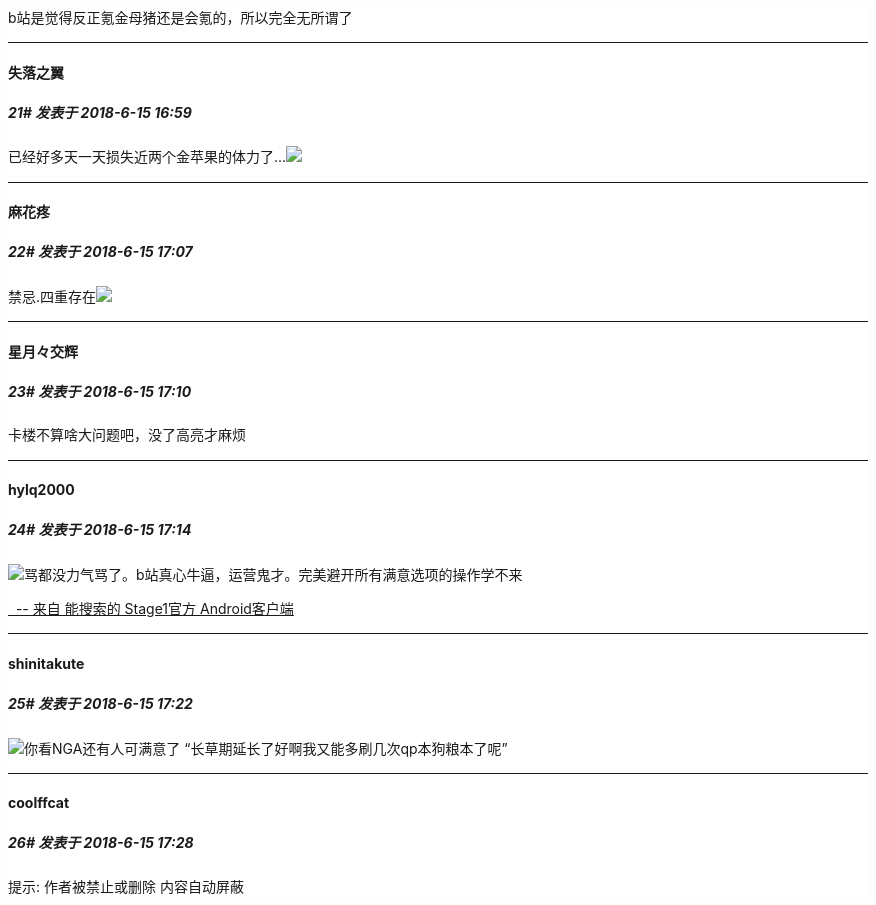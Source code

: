 b站是觉得反正氪金母猪还是会氪的，所以完全无所谓了


-----

####  失落之翼  
##### 21#       发表于 2018-6-15 16:59


已经好多天一天损失近两个金苹果的体力了...<img src="https://static.saraba1st.com/image/smiley/face2017/067.png" referrerpolicy="no-referrer">


-----

####  麻花疼  
##### 22#       发表于 2018-6-15 17:07


禁忌.四重存在<img src="https://static.saraba1st.com/image/smiley/face2017/067.png" referrerpolicy="no-referrer">


-----

####  星月々交辉  
##### 23#       发表于 2018-6-15 17:10


卡楼不算啥大问题吧，没了高亮才麻烦


-----

####  hylq2000  
##### 24#       发表于 2018-6-15 17:14


<img src="https://static.saraba1st.com/image/smiley/face2017/002.png" referrerpolicy="no-referrer">骂都没力气骂了。b站真心牛逼，运营鬼才。完美避开所有满意选项的操作学不来

[  -- 来自 能搜索的 Stage1官方 Android客户端](https://www.coolapk.com/apk/140634)


-----

####  shinitakute  
##### 25#       发表于 2018-6-15 17:22


<img src="https://static.saraba1st.com/image/smiley/face2017/037.png" referrerpolicy="no-referrer">你看NGA还有人可满意了 “长草期延长了好啊我又能多刷几次qp本狗粮本了呢”


-----

####  coolffcat  
##### 26#       发表于 2018-6-15 17:28

提示: 作者被禁止或删除 内容自动屏蔽

